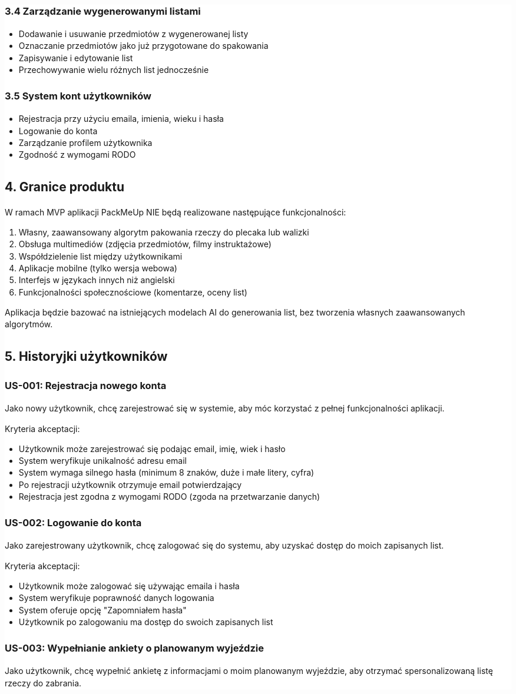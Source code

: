 ### 3.4 Zarządzanie wygenerowanymi listami
- Dodawanie i usuwanie przedmiotów z wygenerowanej listy
- Oznaczanie przedmiotów jako już przygotowane do spakowania
- Zapisywanie i edytowanie list
- Przechowywanie wielu różnych list jednocześnie

### 3.5 System kont użytkowników
- Rejestracja przy użyciu emaila, imienia, wieku i hasła
- Logowanie do konta
- Zarządzanie profilem użytkownika
- Zgodność z wymogami RODO

## 4. Granice produktu

W ramach MVP aplikacji PackMeUp NIE będą realizowane następujące funkcjonalności:

1. Własny, zaawansowany algorytm pakowania rzeczy do plecaka lub walizki
2. Obsługa multimediów (zdjęcia przedmiotów, filmy instruktażowe)
3. Współdzielenie list między użytkownikami
4. Aplikacje mobilne (tylko wersja webowa)
5. Interfejs w językach innych niż angielski
6. Funkcjonalności społecznościowe (komentarze, oceny list)

Aplikacja będzie bazować na istniejących modelach AI do generowania list, bez tworzenia własnych zaawansowanych algorytmów.

## 5. Historyjki użytkowników

### US-001: Rejestracja nowego konta
Jako nowy użytkownik, chcę zarejestrować się w systemie, aby móc korzystać z pełnej funkcjonalności aplikacji.

Kryteria akceptacji:
- Użytkownik może zarejestrować się podając email, imię, wiek i hasło
- System weryfikuje unikalność adresu email
- System wymaga silnego hasła (minimum 8 znaków, duże i małe litery, cyfra)
- Po rejestracji użytkownik otrzymuje email potwierdzający
- Rejestracja jest zgodna z wymogami RODO (zgoda na przetwarzanie danych)

### US-002: Logowanie do konta
Jako zarejestrowany użytkownik, chcę zalogować się do systemu, aby uzyskać dostęp do moich zapisanych list.

Kryteria akceptacji:
- Użytkownik może zalogować się używając emaila i hasła
- System weryfikuje poprawność danych logowania
- System oferuje opcję "Zapomniałem hasła"
- Użytkownik po zalogowaniu ma dostęp do swoich zapisanych list

### US-003: Wypełnianie ankiety o planowanym wyjeździe
Jako użytkownik, chcę wypełnić ankietę z informacjami o moim planowanym wyjeździe, aby otrzymać spersonalizowaną listę rzeczy do zabrania.
